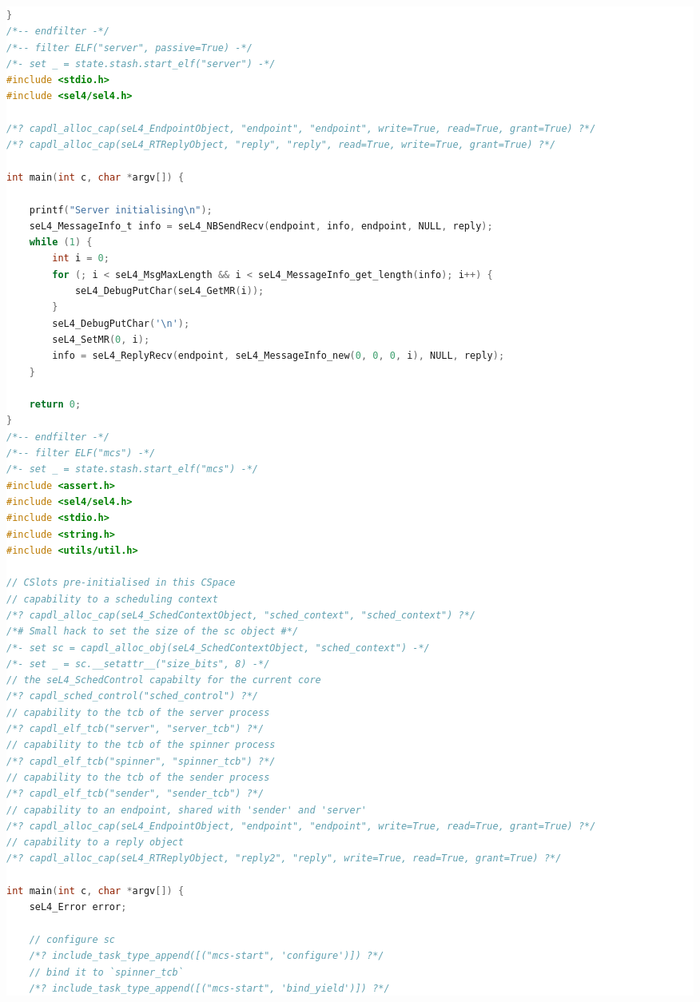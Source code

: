 ```c
}
/*-- endfilter -*/
/*-- filter ELF("server", passive=True) -*/
/*- set _ = state.stash.start_elf("server") -*/
#include <stdio.h>
#include <sel4/sel4.h>

/*? capdl_alloc_cap(seL4_EndpointObject, "endpoint", "endpoint", write=True, read=True, grant=True) ?*/
/*? capdl_alloc_cap(seL4_RTReplyObject, "reply", "reply", read=True, write=True, grant=True) ?*/

int main(int c, char *argv[]) {

    printf("Server initialising\n");
    seL4_MessageInfo_t info = seL4_NBSendRecv(endpoint, info, endpoint, NULL, reply);
    while (1) {
        int i = 0;
        for (; i < seL4_MsgMaxLength && i < seL4_MessageInfo_get_length(info); i++) {
            seL4_DebugPutChar(seL4_GetMR(i));
        }
        seL4_DebugPutChar('\n');
        seL4_SetMR(0, i);
        info = seL4_ReplyRecv(endpoint, seL4_MessageInfo_new(0, 0, 0, i), NULL, reply);
    }

    return 0;
}
/*-- endfilter -*/
/*-- filter ELF("mcs") -*/
/*- set _ = state.stash.start_elf("mcs") -*/
#include <assert.h>
#include <sel4/sel4.h>
#include <stdio.h>
#include <string.h>
#include <utils/util.h>

// CSlots pre-initialised in this CSpace
// capability to a scheduling context
/*? capdl_alloc_cap(seL4_SchedContextObject, "sched_context", "sched_context") ?*/
/*# Small hack to set the size of the sc object #*/
/*- set sc = capdl_alloc_obj(seL4_SchedContextObject, "sched_context") -*/
/*- set _ = sc.__setattr__("size_bits", 8) -*/
// the seL4_SchedControl capabilty for the current core
/*? capdl_sched_control("sched_control") ?*/
// capability to the tcb of the server process
/*? capdl_elf_tcb("server", "server_tcb") ?*/
// capability to the tcb of the spinner process
/*? capdl_elf_tcb("spinner", "spinner_tcb") ?*/
// capability to the tcb of the sender process
/*? capdl_elf_tcb("sender", "sender_tcb") ?*/
// capability to an endpoint, shared with 'sender' and 'server' 
/*? capdl_alloc_cap(seL4_EndpointObject, "endpoint", "endpoint", write=True, read=True, grant=True) ?*/
// capability to a reply object
/*? capdl_alloc_cap(seL4_RTReplyObject, "reply2", "reply", write=True, read=True, grant=True) ?*/

int main(int c, char *argv[]) {
    seL4_Error error;

    // configure sc
    /*? include_task_type_append([("mcs-start", 'configure')]) ?*/
    // bind it to `spinner_tcb`
    /*? include_task_type_append([("mcs-start", 'bind_yield')]) ?*/
```